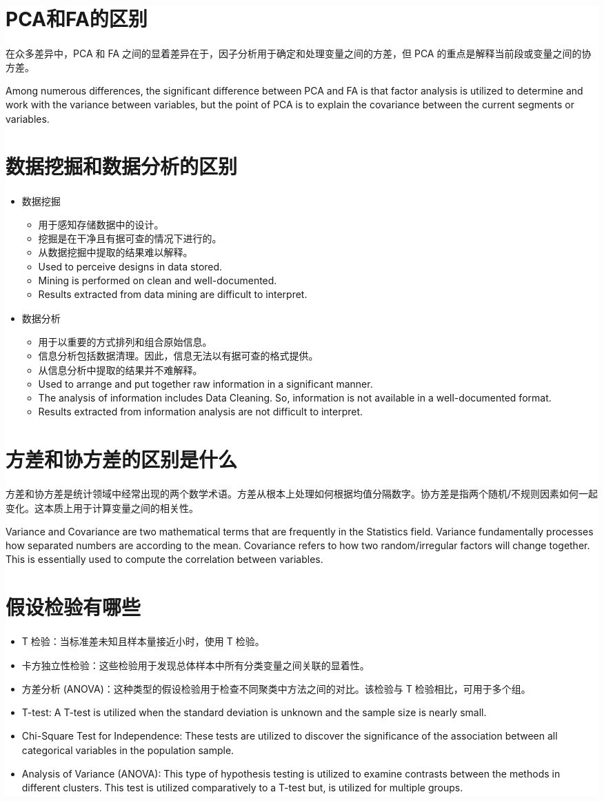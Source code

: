 # PCA和FA的区别

在众多差异中，PCA 和 FA 之间的显着差异在于，因子分析用于确定和处理变量之间的方差，但 PCA 的重点是解释当前段或变量之间的协方差。

Among numerous differences, the significant difference between PCA and FA is that factor analysis is utilized to determine and work with the variance between variables, but the point of PCA is to explain the covariance between the current segments or variables.

# 数据挖掘和数据分析的区别

- 数据挖掘
    - 用于感知存储数据中的设计。
    - 挖掘是在干净且有据可查的情况下进行的。
    - 从数据挖掘中提取的结果难以解释。
    - Used to perceive designs in data stored.  	
    - Mining is performed on clean and well-documented.  	
    - Results extracted from data mining are difficult to interpret.  	

- 数据分析
    - 用于以重要的方式排列和组合原始信息。
    - 信息分析包括数据清理。因此，信息无法以有据可查的格式提供。
    - 从信息分析中提取的结果并不难解释。
    - Used to arrange and put together raw information in a significant manner.  
    - The analysis of information includes Data Cleaning.  So, information is not available in a well-documented format.  
    - Results extracted from information analysis are not difficult to interpret.

# 方差和协方差的区别是什么

方差和协方差是统计领域中经常出现的两个数学术语。方差从根本上处理如何根据均值分隔数字。协方差是指两个随机/不规则因素如何一起变化。这本质上用于计算变量之间的相关性。

Variance and Covariance are two mathematical terms that are frequently in the Statistics field. Variance fundamentally processes how separated numbers are according to the mean. Covariance refers to how two random/irregular factors will change together. This is essentially used to compute the correlation between variables.

# 假设检验有哪些

- T 检验：当标准差未知且样本量接近小时，使用 T 检验。
- 卡方独立性检验：这些检验用于发现总体样本中所有分类变量之间关联的显着性。
- 方差分析 (ANOVA)：这种类型的假设检验用于检查不同聚类中方法之间的对比。该检验与 T 检验相比，可用于多个组。

- T-test: A T-test is utilized when the standard deviation is unknown and the sample size is nearly small.  
- Chi-Square Test for Independence: These tests are utilized to discover the significance of the association between all categorical variables in the population sample.  
- Analysis of Variance (ANOVA): This type of hypothesis testing is utilized to examine contrasts between the methods in different clusters. This test is utilized comparatively to a T-test but, is utilized for multiple groups.

